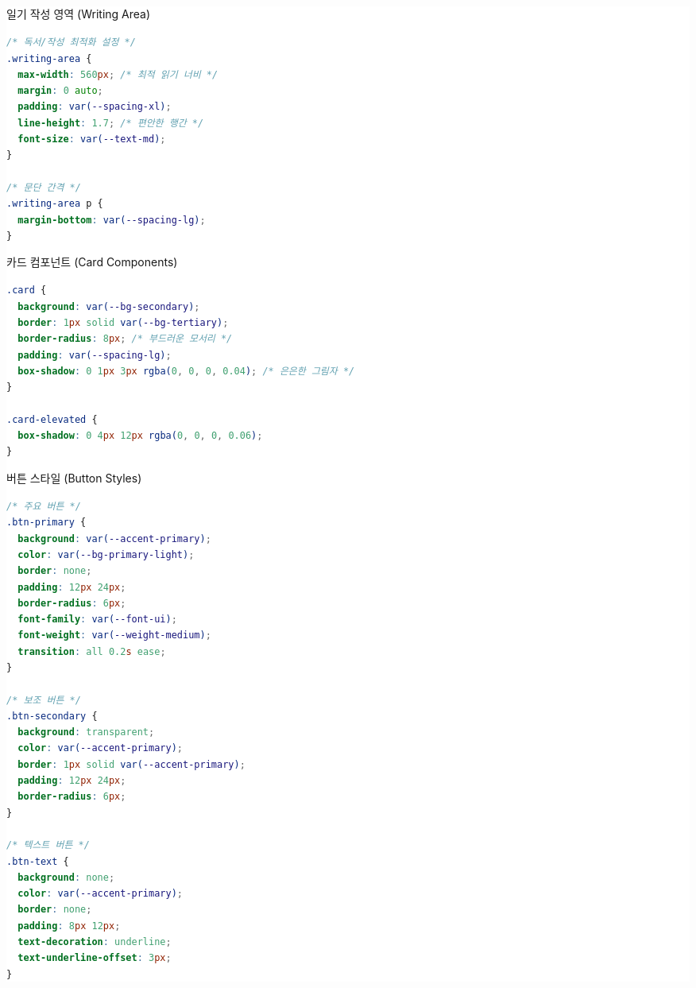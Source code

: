 일기 작성 영역 (Writing Area)

```css
/* 독서/작성 최적화 설정 */
.writing-area {
  max-width: 560px; /* 최적 읽기 너비 */
  margin: 0 auto;
  padding: var(--spacing-xl);
  line-height: 1.7; /* 편안한 행간 */
  font-size: var(--text-md);
}

/* 문단 간격 */
.writing-area p {
  margin-bottom: var(--spacing-lg);
}
```

카드 컴포넌트 (Card Components)

```css
.card {
  background: var(--bg-secondary);
  border: 1px solid var(--bg-tertiary);
  border-radius: 8px; /* 부드러운 모서리 */
  padding: var(--spacing-lg);
  box-shadow: 0 1px 3px rgba(0, 0, 0, 0.04); /* 은은한 그림자 */
}

.card-elevated {
  box-shadow: 0 4px 12px rgba(0, 0, 0, 0.06);
}
```

버튼 스타일 (Button Styles)

```css
/* 주요 버튼 */
.btn-primary {
  background: var(--accent-primary);
  color: var(--bg-primary-light);
  border: none;
  padding: 12px 24px;
  border-radius: 6px;
  font-family: var(--font-ui);
  font-weight: var(--weight-medium);
  transition: all 0.2s ease;
}

/* 보조 버튼 */
.btn-secondary {
  background: transparent;
  color: var(--accent-primary);
  border: 1px solid var(--accent-primary);
  padding: 12px 24px;
  border-radius: 6px;
}

/* 텍스트 버튼 */
.btn-text {
  background: none;
  color: var(--accent-primary);
  border: none;
  padding: 8px 12px;
  text-decoration: underline;
  text-underline-offset: 3px;
}
```